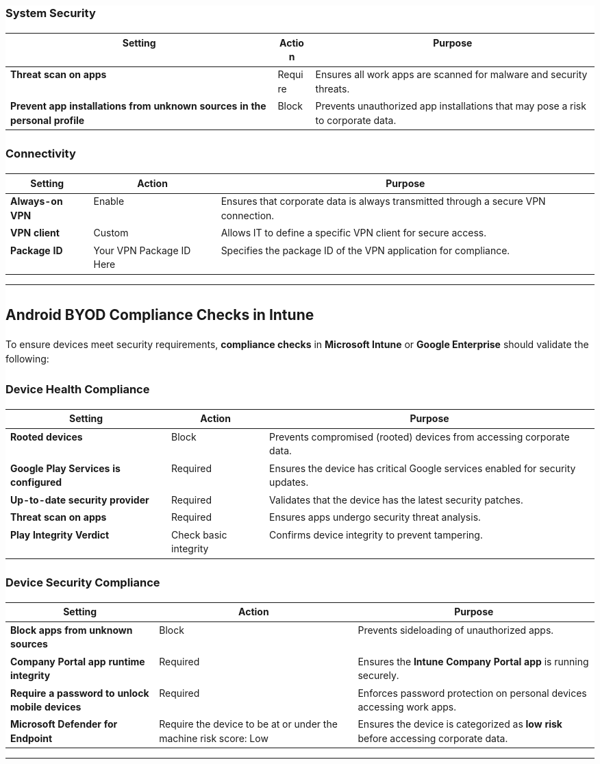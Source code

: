 ### **System Security**  

| **Setting** | **Action** | **Purpose** |
|------------|-----------|-------------|
| **Threat scan on apps** | Require | Ensures all work apps are scanned for malware and security threats. |
| **Prevent app installations from unknown sources in the personal profile** | Block | Prevents unauthorized app installations that may pose a risk to corporate data. |

### **Connectivity**  

| **Setting** | **Action** | **Purpose** |
|------------|-----------|-------------|
| **Always-on VPN** | Enable | Ensures that corporate data is always transmitted through a secure VPN connection. |
| **VPN client** | Custom | Allows IT to define a specific VPN client for secure access. |
| **Package ID** | Your VPN Package ID Here | Specifies the package ID of the VPN application for compliance. |

---

## **Android BYOD Compliance Checks in Intune**  

To ensure devices meet security requirements, **compliance checks** in **Microsoft Intune** or **Google Enterprise** should validate the following:  

### **Device Health Compliance**  

| **Setting** | **Action** | **Purpose** |
|------------|-----------|-------------|
| **Rooted devices** | Block | Prevents compromised (rooted) devices from accessing corporate data. |
| **Google Play Services is configured** | Required | Ensures the device has critical Google services enabled for security updates. |
| **Up-to-date security provider** | Required | Validates that the device has the latest security patches. |
| **Threat scan on apps** | Required | Ensures apps undergo security threat analysis. |
| **Play Integrity Verdict** | Check basic integrity | Confirms device integrity to prevent tampering. |

### **Device Security Compliance**  

| **Setting** | **Action** | **Purpose** |
|------------|-----------|-------------|
| **Block apps from unknown sources** | Block | Prevents sideloading of unauthorized apps. |
| **Company Portal app runtime integrity** | Required | Ensures the **Intune Company Portal app** is running securely. |
| **Require a password to unlock mobile devices** | Required | Enforces password protection on personal devices accessing work apps. |
| **Microsoft Defender for Endpoint** | Require the device to be at or under the machine risk score: Low | Ensures the device is categorized as **low risk** before accessing corporate data. |

---
